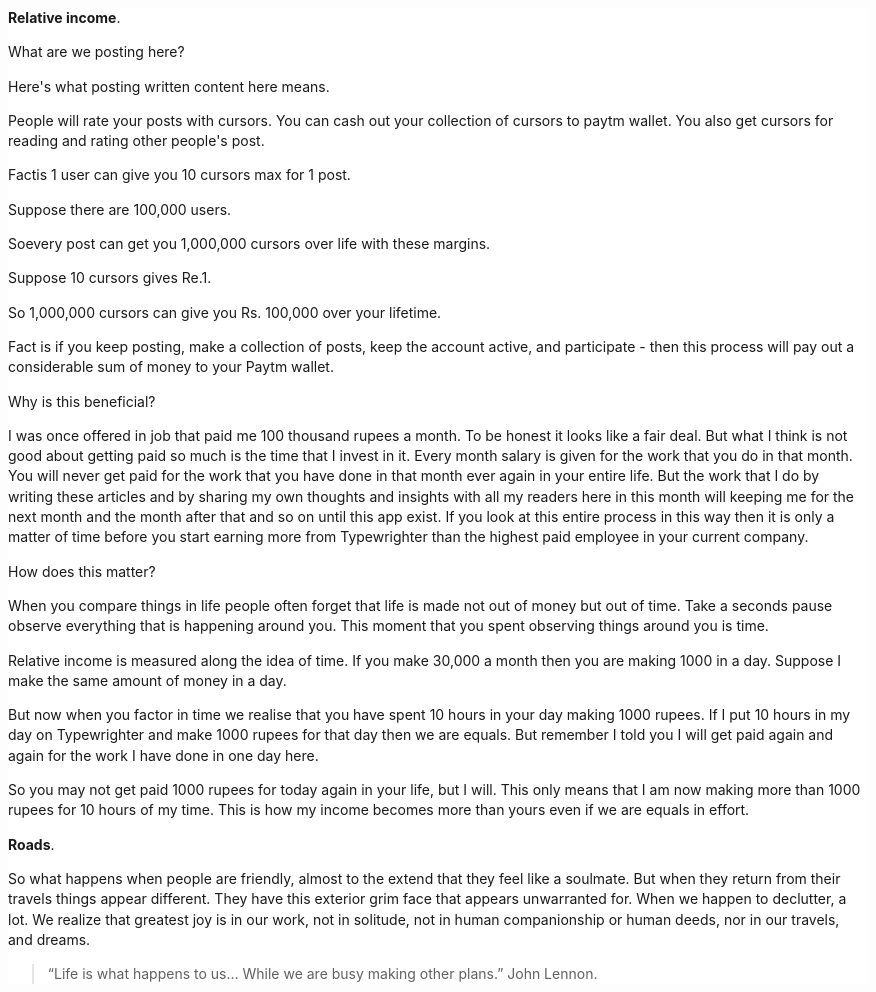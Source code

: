 **Relative income**.

What are we posting here?

Here's what posting written content here means.

People will rate your posts with cursors. You can cash out your collection of cursors to paytm wallet. You also get cursors for reading and rating other people's post.

Factis 1 user can give you 10 cursors max for 1 post.

Suppose there are 100,000 users.

Soevery post can get you 1,000,000 cursors over life with these margins.

Suppose 10 cursors gives Re.1.

So 1,000,000 cursors can give you Rs. 100,000 over your lifetime.

Fact is if you keep posting, make a collection of posts, keep the account active, and participate - then this process will pay out a considerable sum of money to your Paytm wallet.

Why is this beneficial?

I was once offered in job that paid me 100 thousand rupees a month. To be honest it looks like a fair deal. But what I think is not good about getting paid so much is the time that I invest in it. Every month salary is given for the work that you do in that month. You will never get paid for the work that you have done in that month ever again in your entire life. But the work that I do by writing these articles and by sharing my own thoughts and insights with all my readers here in this month will keeping me for the next month and the month after that and so on until this app exist. If you look at this entire process in this way then it is only a matter of time before you start earning more from Typewrighter than the highest paid employee in your current company.

How does this matter?

When you compare things in life people often forget that life is made not out of money but out of time. Take a seconds pause observe everything that is happening around you. This moment that you spent observing things around you is time.

Relative income is measured along the idea of time. If you make 30,000 a month then you are making 1000 in a day. Suppose I make the same amount of money in a day.

But now when you factor in time we realise that you have spent 10 hours in your day making 1000 rupees. If I put 10 hours in my day on Typewrighter and make 1000 rupees for that day then we are equals. But remember I told you I will get paid again and again for the work I have done in one day here.

So you may not get paid 1000 rupees for today again in your life, but I will. This only means that I am now making more than 1000 rupees for 10 hours of my time. This is how my income becomes more than yours even if we are equals in effort.

**Roads**.

So what happens when people are friendly, almost to the extend that they feel like a soulmate. But when they return from their travels things appear different. They have this exterior grim face that appears unwarranted for. When we happen to declutter, a lot. We realize that greatest joy is in our work, not in solitude, not in human companionship or human deeds, nor in our travels, and dreams.

> “Life is what happens to us… While we are busy making other plans.”
> John Lennon.
